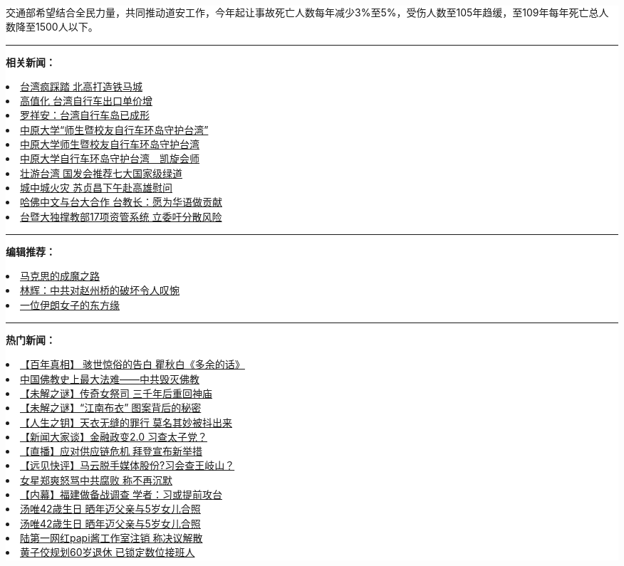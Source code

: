 <p>交通部希望结合全民力量，共同推动道安工作，今年起让事故死亡人数每年减少3%至5%，受伤人数至105年趋缓，至109年每年死亡总人数降至1500人以下。</p>

<hr>


<strong>相关新闻：</strong>
<li><a href="https://github.com/bcatyr3926/djy/blob/master/gb/13/12/30/n4046780.md#1">台湾疯踩踏 北高打造铁马城</a></li>
<li><a href="https://github.com/bcatyr3926/djy/blob/master/gb/14/1/20/n4063853.md#1">高值化  台湾自行车出口单价增</a></li>
<li><a href="https://github.com/bcatyr3926/djy/blob/master/gb/14/3/5/n4098311.md#1">罗祥安：台湾自行车岛已成形</a></li>
<li><a href="https://github.com/bcatyr3926/djy/blob/master/gb/14/3/6/n4099387.md#1">中原大学“师生暨校友自行车环岛守护台湾”</a></li>
<li><a href="https://github.com/bcatyr3926/djy/blob/master/gb/14/3/19/n4110211.md#1">中原大学师生暨校友自行车环岛守护台湾</a></li>
<li><a href="https://github.com/bcatyr3926/djy/blob/master/gb/14/5/2/n4145809.md#1">中原大学自行车环岛守护台湾　凯旋会师</a></li>
<li><a href="https://github.com/bcatyr3926/djy/blob/master/gb/21/10/14/n13303581.md#1">壮游台湾 国发会推荐七大国家级绿道</a></li>
<li><a href="https://github.com/bcatyr3926/djy/blob/master/gb/21/10/14/n13303451.md#1">城中城火灾 苏贞昌下午赴高雄慰问</a></li>
<li><a href="https://github.com/bcatyr3926/djy/blob/master/gb/21/10/13/n13301995.md#1">哈佛中文与台大合作 台教长：愿为华语做贡献</a></li>
<li><a href="https://github.com/bcatyr3926/djy/blob/master/gb/21/10/13/n13301993.md#1">台暨大独撑教部17项资管系统 立委吁分散风险</a></li>
<hr>


<strong>编辑推荐：</strong>
<li><a href="https://github.com/upjkzu3674/djy/blob/master/gb/10/11/7/n3077476.md?dfh#1" target="_blank">马克思的成魔之路</a></li><li><a href="https://github.com/tsiac2612/djy/blob/master/gb/19/10/30/n11622063.md#1" target="_blank">林辉：中共对赵州桥的破坏令人叹惋</a></li><li><a href="https://github.com/tsiac2612/djy/blob/master/gb/17/3/16/n8928422.md#1" target="_blank">一位伊朗女子的东方缘</a></li>
<hr>

<strong>热门新闻：</strong>
<li><a href="https://github.com/bcatyr3926/djy/blob/master/gb/21/10/7/n13289075.md#1">【百年真相】 骇世惊俗的告白 瞿秋白《多余的话》</a></li>
<li><a href="https://github.com/bcatyr3926/djy/blob/master/gb/21/10/4/n13281397.md#1">中国佛教史上最大法难——中共毁灭佛教</a></li>
<li><a href="https://github.com/bcatyr3926/djy/blob/master/gb/21/10/8/n13291558.md#1">【未解之谜】传奇女祭司 三千年后重回神庙</a></li>
<li><a href="https://github.com/bcatyr3926/djy/blob/master/gb/21/10/5/n13283972.md#1">【未解之谜】“江南布衣” 图案背后的秘密</a></li>
<li><a href="https://github.com/bcatyr3926/djy/blob/master/gb/21/9/5/n13211569.md#1">【人生之钥】天衣无缝的罪行 莫名其妙被抖出来</a></li>
<li><a href="https://github.com/bcatyr3926/djy/blob/master/gb/21/10/13/n13301756.md#1">【新闻大家谈】金融政变2.0 习查太子党？</a></li>
<li><a href="https://github.com/bcatyr3926/djy/blob/master/gb/21/10/13/n13302098.md#1">【直播】应对供应链危机 拜登宣布新举措</a></li>
<li><a href="https://github.com/bcatyr3926/djy/blob/master/gb/21/10/13/n13302761.md#1">【远见快评】马云脱手媒体股份?习会查王岐山？</a></li>
<li><a href="https://github.com/bcatyr3926/djy/blob/master/gb/21/10/12/n13299040.md#1">女星郑爽怒骂中共腐败 称不再沉默</a></li>
<li><a href="https://github.com/bcatyr3926/djy/blob/master/gb/21/10/12/n13298090.md#1">【内幕】福建做备战调查 学者：习或提前攻台</a></li>
<li><a href="https://github.com/bcatyr3926/djy/blob/master/gb/21/10/11/n13297597.md#1">汤唯42歳生日 晒年迈父亲与5岁女儿合照</a></li>
<li><a href="https://github.com/bcatyr3926/djy/blob/master/gb/21/10/11/n13297597.md#1">汤唯42歳生日 晒年迈父亲与5岁女儿合照</a></li>
<li><a href="https://github.com/bcatyr3926/djy/blob/master/gb/21/10/12/n13299943.md#1">陆第一网红papi酱工作室注销 称决议解散</a></li>
<li><a href="https://github.com/bcatyr3926/djy/blob/master/gb/21/10/12/n13298927.md#1">黄子佼规划60岁退休 已锁定数位接班人</a></li>